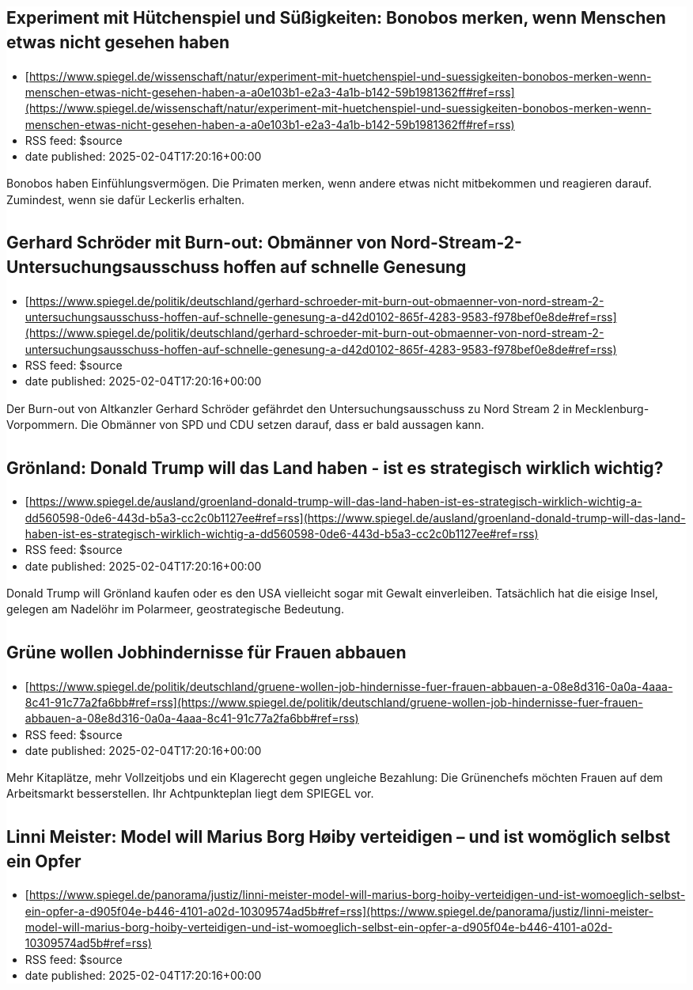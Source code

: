 ## Experiment mit Hütchenspiel und Süßigkeiten: Bonobos merken, wenn Menschen etwas nicht gesehen haben
 - [https://www.spiegel.de/wissenschaft/natur/experiment-mit-huetchenspiel-und-suessigkeiten-bonobos-merken-wenn-menschen-etwas-nicht-gesehen-haben-a-a0e103b1-e2a3-4a1b-b142-59b1981362ff#ref=rss](https://www.spiegel.de/wissenschaft/natur/experiment-mit-huetchenspiel-und-suessigkeiten-bonobos-merken-wenn-menschen-etwas-nicht-gesehen-haben-a-a0e103b1-e2a3-4a1b-b142-59b1981362ff#ref=rss)
 - RSS feed: $source
 - date published: 2025-02-04T17:20:16+00:00

Bonobos haben Einfühlungsvermögen. Die Primaten merken, wenn andere etwas nicht mitbekommen und reagieren darauf. Zumindest, wenn sie dafür Leckerlis erhalten.

## Gerhard Schröder mit Burn-out: Obmänner von Nord-Stream-2-Untersuchungsausschuss hoffen auf schnelle Genesung
 - [https://www.spiegel.de/politik/deutschland/gerhard-schroeder-mit-burn-out-obmaenner-von-nord-stream-2-untersuchungsausschuss-hoffen-auf-schnelle-genesung-a-d42d0102-865f-4283-9583-f978bef0e8de#ref=rss](https://www.spiegel.de/politik/deutschland/gerhard-schroeder-mit-burn-out-obmaenner-von-nord-stream-2-untersuchungsausschuss-hoffen-auf-schnelle-genesung-a-d42d0102-865f-4283-9583-f978bef0e8de#ref=rss)
 - RSS feed: $source
 - date published: 2025-02-04T17:20:16+00:00

Der Burn-out von Altkanzler Gerhard Schröder gefährdet den Untersuchungsausschuss zu Nord Stream 2 in Mecklenburg-Vorpommern. Die Obmänner von SPD und CDU setzen darauf, dass er bald aussagen kann.

## Grönland: Donald Trump will das Land haben - ist es strategisch wirklich wichtig?
 - [https://www.spiegel.de/ausland/groenland-donald-trump-will-das-land-haben-ist-es-strategisch-wirklich-wichtig-a-dd560598-0de6-443d-b5a3-cc2c0b1127ee#ref=rss](https://www.spiegel.de/ausland/groenland-donald-trump-will-das-land-haben-ist-es-strategisch-wirklich-wichtig-a-dd560598-0de6-443d-b5a3-cc2c0b1127ee#ref=rss)
 - RSS feed: $source
 - date published: 2025-02-04T17:20:16+00:00

Donald Trump will Grönland kaufen oder es den USA vielleicht sogar mit Gewalt einverleiben. Tatsächlich hat die eisige Insel, gelegen am Nadelöhr im Polarmeer, geostrategische Bedeutung.

## Grüne wollen Jobhindernisse für Frauen abbauen
 - [https://www.spiegel.de/politik/deutschland/gruene-wollen-job-hindernisse-fuer-frauen-abbauen-a-08e8d316-0a0a-4aaa-8c41-91c77a2fa6bb#ref=rss](https://www.spiegel.de/politik/deutschland/gruene-wollen-job-hindernisse-fuer-frauen-abbauen-a-08e8d316-0a0a-4aaa-8c41-91c77a2fa6bb#ref=rss)
 - RSS feed: $source
 - date published: 2025-02-04T17:20:16+00:00

Mehr Kitaplätze, mehr Vollzeitjobs und ein Klagerecht gegen ungleiche Bezahlung: Die Grünenchefs möchten Frauen auf dem Arbeitsmarkt besserstellen. Ihr Achtpunkteplan liegt dem SPIEGEL vor.

## Linni Meister: Model will Marius Borg Høiby verteidigen – und ist womöglich selbst ein Opfer
 - [https://www.spiegel.de/panorama/justiz/linni-meister-model-will-marius-borg-hoiby-verteidigen-und-ist-womoeglich-selbst-ein-opfer-a-d905f04e-b446-4101-a02d-10309574ad5b#ref=rss](https://www.spiegel.de/panorama/justiz/linni-meister-model-will-marius-borg-hoiby-verteidigen-und-ist-womoeglich-selbst-ein-opfer-a-d905f04e-b446-4101-a02d-10309574ad5b#ref=rss)
 - RSS feed: $source
 - date published: 2025-02-04T17:20:16+00:00
